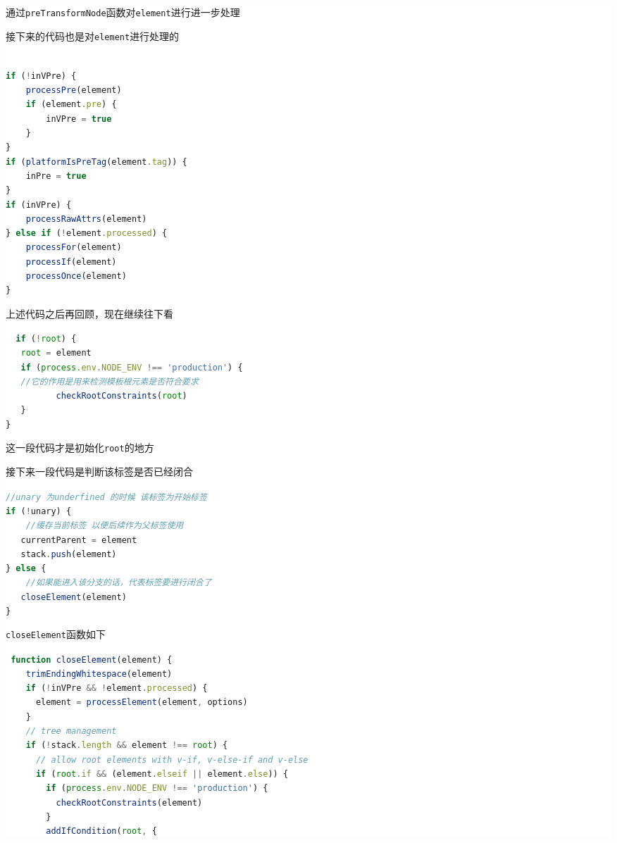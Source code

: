 通过`preTransformNode`函数对`element`进行进一步处理

接下来的代码也是对`element`进行处理的

```js

if (!inVPre) {
    processPre(element)
    if (element.pre) {
        inVPre = true
    }
}
if (platformIsPreTag(element.tag)) {
    inPre = true
}
if (inVPre) {
    processRawAttrs(element)
} else if (!element.processed) {
    processFor(element)
    processIf(element)
    processOnce(element)
}

```

上述代码之后再回顾，现在继续往下看

```js
  if (!root) {
   root = element
   if (process.env.NODE_ENV !== 'production') {
   //它的作用是用来检测模板根元素是否符合要求
          checkRootConstraints(root)
   }
}
```

这一段代码才是初始化`root`的地方

接下来一段代码是判断该标签是否已经闭合

```js
//unary 为underfined 的时候 该标签为开始标签
if (!unary) {
    //缓存当前标签 以便后续作为父标签使用
   currentParent = element
   stack.push(element)
} else {
    //如果能进入该分支的话，代表标签要进行闭合了
   closeElement(element)
}
```

`closeElement`函数如下

```js
 function closeElement(element) {
    trimEndingWhitespace(element)
    if (!inVPre && !element.processed) {
      element = processElement(element, options)
    }
    // tree management
    if (!stack.length && element !== root) {
      // allow root elements with v-if, v-else-if and v-else
      if (root.if && (element.elseif || element.else)) {
        if (process.env.NODE_ENV !== 'production') {
          checkRootConstraints(element)
        }
        addIfCondition(root, {
```